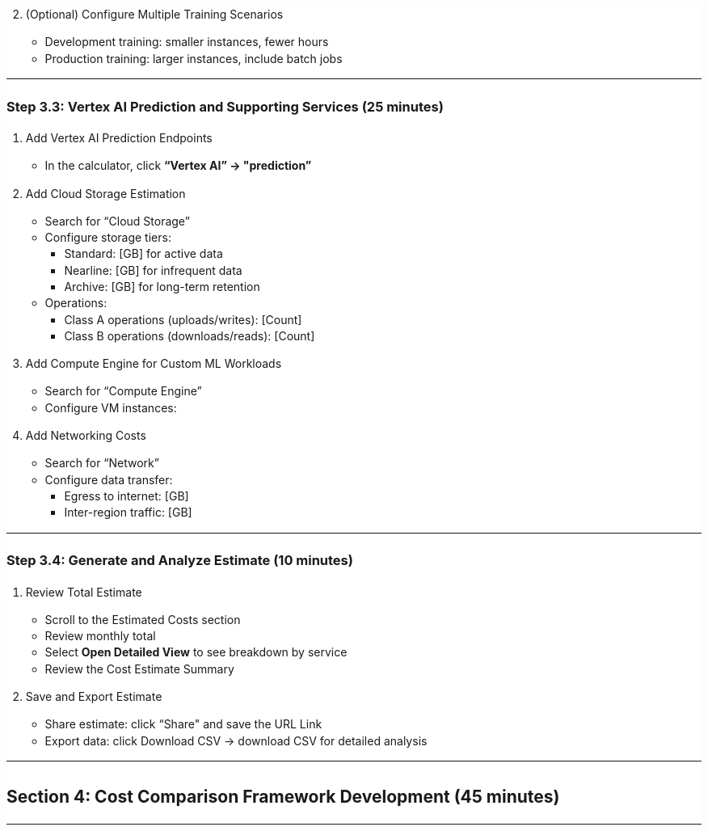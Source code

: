 2. (Optional) Configure Multiple Training Scenarios

   - Development training: smaller instances, fewer hours
   - Production training: larger instances, include batch jobs

---

### Step 3.3: Vertex AI Prediction and Supporting Services (25 minutes)

1. Add Vertex AI Prediction Endpoints

   - In the calculator, click **“Vertex AI” →  "prediction”**

2. Add Cloud Storage Estimation

   - Search for “Cloud Storage”
   - Configure storage tiers:
     - Standard: [GB] for active data
     - Nearline: [GB] for infrequent data
     - Archive: [GB] for long-term retention
   - Operations:
     - Class A operations (uploads/writes): [Count]
     - Class B operations (downloads/reads): [Count]

3. Add Compute Engine for Custom ML Workloads

   - Search for “Compute Engine”
   - Configure VM instances:

4. Add Networking Costs

   - Search for “Network”
   - Configure data transfer:
     - Egress to internet: [GB]
     - Inter-region traffic: [GB]

---

### Step 3.4: Generate and Analyze Estimate (10 minutes)

1. Review Total Estimate

   - Scroll to the Estimated Costs section
   - Review monthly total
   - Select **Open Detailed View** to see breakdown by service
   - Review the Cost Estimate Summary


2. Save and Export Estimate

   - Share estimate: click “Share" and save the URL Link
   - Export data: click Download CSV → download CSV for detailed analysis


---

## Section 4: Cost Comparison Framework Development (45 minutes)

---